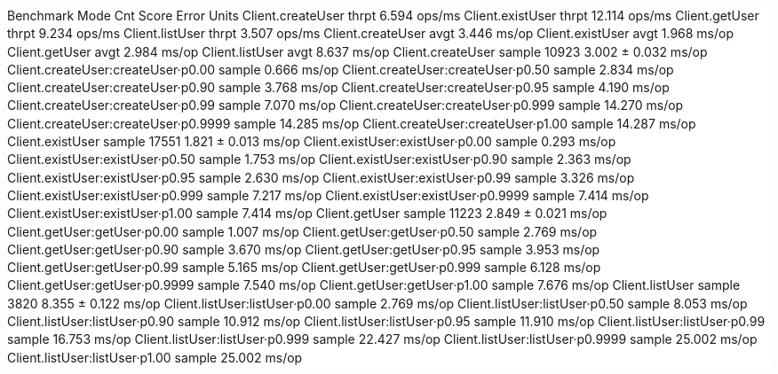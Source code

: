 Benchmark                               Mode    Cnt   Score   Error   Units
Client.createUser                      thrpt          6.594          ops/ms
Client.existUser                       thrpt         12.114          ops/ms
Client.getUser                         thrpt          9.234          ops/ms
Client.listUser                        thrpt          3.507          ops/ms
Client.createUser                       avgt          3.446           ms/op
Client.existUser                        avgt          1.968           ms/op
Client.getUser                          avgt          2.984           ms/op
Client.listUser                         avgt          8.637           ms/op
Client.createUser                     sample  10923   3.002 ± 0.032   ms/op
Client.createUser:createUser·p0.00    sample          0.666           ms/op
Client.createUser:createUser·p0.50    sample          2.834           ms/op
Client.createUser:createUser·p0.90    sample          3.768           ms/op
Client.createUser:createUser·p0.95    sample          4.190           ms/op
Client.createUser:createUser·p0.99    sample          7.070           ms/op
Client.createUser:createUser·p0.999   sample         14.270           ms/op
Client.createUser:createUser·p0.9999  sample         14.285           ms/op
Client.createUser:createUser·p1.00    sample         14.287           ms/op
Client.existUser                      sample  17551   1.821 ± 0.013   ms/op
Client.existUser:existUser·p0.00      sample          0.293           ms/op
Client.existUser:existUser·p0.50      sample          1.753           ms/op
Client.existUser:existUser·p0.90      sample          2.363           ms/op
Client.existUser:existUser·p0.95      sample          2.630           ms/op
Client.existUser:existUser·p0.99      sample          3.326           ms/op
Client.existUser:existUser·p0.999     sample          7.217           ms/op
Client.existUser:existUser·p0.9999    sample          7.414           ms/op
Client.existUser:existUser·p1.00      sample          7.414           ms/op
Client.getUser                        sample  11223   2.849 ± 0.021   ms/op
Client.getUser:getUser·p0.00          sample          1.007           ms/op
Client.getUser:getUser·p0.50          sample          2.769           ms/op
Client.getUser:getUser·p0.90          sample          3.670           ms/op
Client.getUser:getUser·p0.95          sample          3.953           ms/op
Client.getUser:getUser·p0.99          sample          5.165           ms/op
Client.getUser:getUser·p0.999         sample          6.128           ms/op
Client.getUser:getUser·p0.9999        sample          7.540           ms/op
Client.getUser:getUser·p1.00          sample          7.676           ms/op
Client.listUser                       sample   3820   8.355 ± 0.122   ms/op
Client.listUser:listUser·p0.00        sample          2.769           ms/op
Client.listUser:listUser·p0.50        sample          8.053           ms/op
Client.listUser:listUser·p0.90        sample         10.912           ms/op
Client.listUser:listUser·p0.95        sample         11.910           ms/op
Client.listUser:listUser·p0.99        sample         16.753           ms/op
Client.listUser:listUser·p0.999       sample         22.427           ms/op
Client.listUser:listUser·p0.9999      sample         25.002           ms/op
Client.listUser:listUser·p1.00        sample         25.002           ms/op
